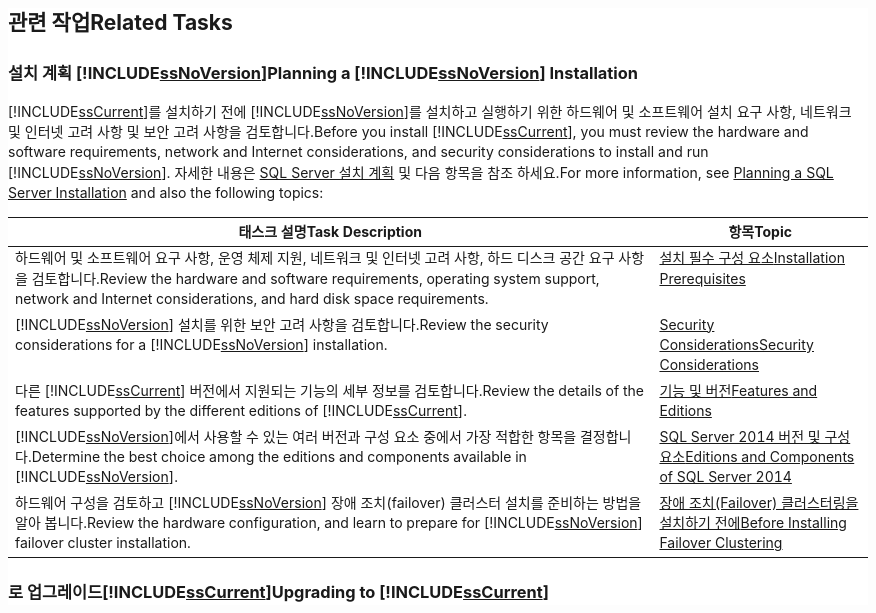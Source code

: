 ## <a name="related-tasks"></a><span data-ttu-id="b7298-141">관련 작업</span><span class="sxs-lookup"><span data-stu-id="b7298-141">Related Tasks</span></span>  
  
###  <a name="planning-a-ssnoversion-installation"></a><a name="BKMK_BeforeYouInstall"></a><span data-ttu-id="b7298-142">설치 계획 [!INCLUDE[ssNoVersion](../includes/ssnoversion-md.md)]</span><span class="sxs-lookup"><span data-stu-id="b7298-142">Planning a [!INCLUDE[ssNoVersion](../includes/ssnoversion-md.md)] Installation</span></span>  
 <span data-ttu-id="b7298-143">[!INCLUDE[ssCurrent](../includes/sscurrent-md.md)]를 설치하기 전에 [!INCLUDE[ssNoVersion](../includes/ssnoversion-md.md)]를 설치하고 실행하기 위한 하드웨어 및 소프트웨어 설치 요구 사항, 네트워크 및 인터넷 고려 사항 및 보안 고려 사항을 검토합니다.</span><span class="sxs-lookup"><span data-stu-id="b7298-143">Before you install [!INCLUDE[ssCurrent](../includes/sscurrent-md.md)], you must review the hardware and software requirements, network and Internet considerations, and security considerations to install and run [!INCLUDE[ssNoVersion](../includes/ssnoversion-md.md)].</span></span> <span data-ttu-id="b7298-144">자세한 내용은 [SQL Server 설치 계획](../../2014/sql-server/install/planning-a-sql-server-installation.md) 및 다음 항목을 참조 하세요.</span><span class="sxs-lookup"><span data-stu-id="b7298-144">For more information, see [Planning a SQL Server Installation](../../2014/sql-server/install/planning-a-sql-server-installation.md) and also the following topics:</span></span>  
  
|<span data-ttu-id="b7298-145">태스크 설명</span><span class="sxs-lookup"><span data-stu-id="b7298-145">Task Description</span></span>|<span data-ttu-id="b7298-146">항목</span><span class="sxs-lookup"><span data-stu-id="b7298-146">Topic</span></span>|  
|----------------------|-----------|  
|<span data-ttu-id="b7298-147">하드웨어 및 소프트웨어 요구 사항, 운영 체제 지원, 네트워크 및 인터넷 고려 사항, 하드 디스크 공간 요구 사항을 검토합니다.</span><span class="sxs-lookup"><span data-stu-id="b7298-147">Review the hardware and software requirements, operating system support, network and Internet considerations, and hard disk space requirements.</span></span>|[<span data-ttu-id="b7298-148">설치 필수 구성 요소</span><span class="sxs-lookup"><span data-stu-id="b7298-148">Installation Prerequisites</span></span>](../sql-server/install/hardware-and-software-requirements-for-installing-sql-server.md)|  
|<span data-ttu-id="b7298-149">[!INCLUDE[ssNoVersion](../includes/ssnoversion-md.md)] 설치를 위한 보안 고려 사항을 검토합니다.</span><span class="sxs-lookup"><span data-stu-id="b7298-149">Review the security considerations for a [!INCLUDE[ssNoVersion](../includes/ssnoversion-md.md)] installation.</span></span>|[<span data-ttu-id="b7298-150">Security Considerations</span><span class="sxs-lookup"><span data-stu-id="b7298-150">Security Considerations</span></span>](../../2014/sql-server/install/security-considerations-for-a-sql-server-installation.md)|  
|<span data-ttu-id="b7298-151">다른 [!INCLUDE[ssCurrent](../includes/sscurrent-md.md)] 버전에서 지원되는 기능의 세부 정보를 검토합니다.</span><span class="sxs-lookup"><span data-stu-id="b7298-151">Review the details of the features supported by the different editions of [!INCLUDE[ssCurrent](../includes/sscurrent-md.md)].</span></span>|[<span data-ttu-id="b7298-152">기능 및 버전</span><span class="sxs-lookup"><span data-stu-id="b7298-152">Features and Editions</span></span>](features-supported-by-the-editions-of-sql-server-2014.md)|  
|<span data-ttu-id="b7298-153">[!INCLUDE[ssNoVersion](../includes/ssnoversion-md.md)]에서 사용할 수 있는 여러 버전과 구성 요소 중에서 가장 적합한 항목을 결정합니다.</span><span class="sxs-lookup"><span data-stu-id="b7298-153">Determine the best choice among the editions and components available in [!INCLUDE[ssNoVersion](../includes/ssnoversion-md.md)].</span></span>|[<span data-ttu-id="b7298-154">SQL Server 2014 버전 및 구성 요소</span><span class="sxs-lookup"><span data-stu-id="b7298-154">Editions and Components of SQL Server 2014</span></span>](../sql-server/editions-and-components-of-sql-server-2016.md)|  
|<span data-ttu-id="b7298-155">하드웨어 구성을 검토하고 [!INCLUDE[ssNoVersion](../includes/ssnoversion-md.md)] 장애 조치(failover) 클러스터 설치를 준비하는 방법을 알아 봅니다.</span><span class="sxs-lookup"><span data-stu-id="b7298-155">Review the hardware configuration, and learn to prepare for [!INCLUDE[ssNoVersion](../includes/ssnoversion-md.md)] failover cluster installation.</span></span>|[<span data-ttu-id="b7298-156">장애 조치(Failover) 클러스터링을 설치하기 전에</span><span class="sxs-lookup"><span data-stu-id="b7298-156">Before Installing Failover Clustering</span></span>](../sql-server/failover-clusters/install/before-installing-failover-clustering.md)|  
  
###  <a name="upgrading-to-sscurrent"></a><a name="BKMK_Upgrading"></a><span data-ttu-id="b7298-157">로 업그레이드[!INCLUDE[ssCurrent](../includes/sscurrent-md.md)]</span><span class="sxs-lookup"><span data-stu-id="b7298-157">Upgrading to [!INCLUDE[ssCurrent](../includes/sscurrent-md.md)]</span></span>  